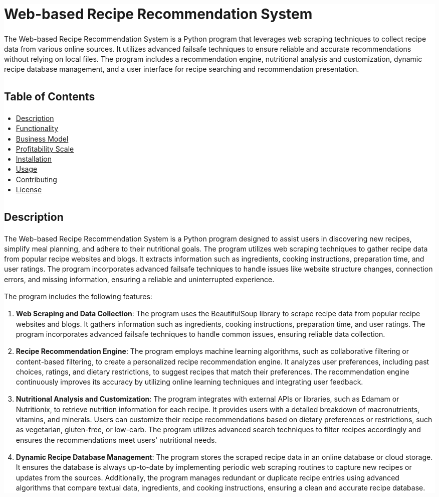 # Web-based Recipe Recommendation System

The Web-based Recipe Recommendation System is a Python program that leverages web scraping techniques to collect recipe data from various online sources. It utilizes advanced failsafe techniques to ensure reliable and accurate recommendations without relying on local files. The program includes a recommendation engine, nutritional analysis and customization, dynamic recipe database management, and a user interface for recipe searching and recommendation presentation.

## Table of Contents

- [Description](#description)
- [Functionality](#functionality)
- [Business Model](#business-model)
- [Profitability Scale](#profitability-scale)
- [Installation](#installation)
- [Usage](#usage)
- [Contributing](#contributing)
- [License](#license)

## Description

The Web-based Recipe Recommendation System is a Python program designed to assist users in discovering new recipes, simplify meal planning, and adhere to their nutritional goals. The program utilizes web scraping techniques to gather recipe data from popular recipe websites and blogs. It extracts information such as ingredients, cooking instructions, preparation time, and user ratings. The program incorporates advanced failsafe techniques to handle issues like website structure changes, connection errors, and missing information, ensuring a reliable and uninterrupted experience.

The program includes the following features:

1. **Web Scraping and Data Collection**: The program uses the BeautifulSoup library to scrape recipe data from popular recipe websites and blogs. It gathers information such as ingredients, cooking instructions, preparation time, and user ratings. The program incorporates advanced failsafe techniques to handle common issues, ensuring reliable data collection.

2. **Recipe Recommendation Engine**: The program employs machine learning algorithms, such as collaborative filtering or content-based filtering, to create a personalized recipe recommendation engine. It analyzes user preferences, including past choices, ratings, and dietary restrictions, to suggest recipes that match their preferences. The recommendation engine continuously improves its accuracy by utilizing online learning techniques and integrating user feedback.

3. **Nutritional Analysis and Customization**: The program integrates with external APIs or libraries, such as Edamam or Nutritionix, to retrieve nutrition information for each recipe. It provides users with a detailed breakdown of macronutrients, vitamins, and minerals. Users can customize their recipe recommendations based on dietary preferences or restrictions, such as vegetarian, gluten-free, or low-carb. The program utilizes advanced search techniques to filter recipes accordingly and ensures the recommendations meet users' nutritional needs.

4. **Dynamic Recipe Database Management**: The program stores the scraped recipe data in an online database or cloud storage. It ensures the database is always up-to-date by implementing periodic web scraping routines to capture new recipes or updates from the sources. Additionally, the program manages redundant or duplicate recipe entries using advanced algorithms that compare textual data, ingredients, and cooking instructions, ensuring a clean and accurate recipe database.
